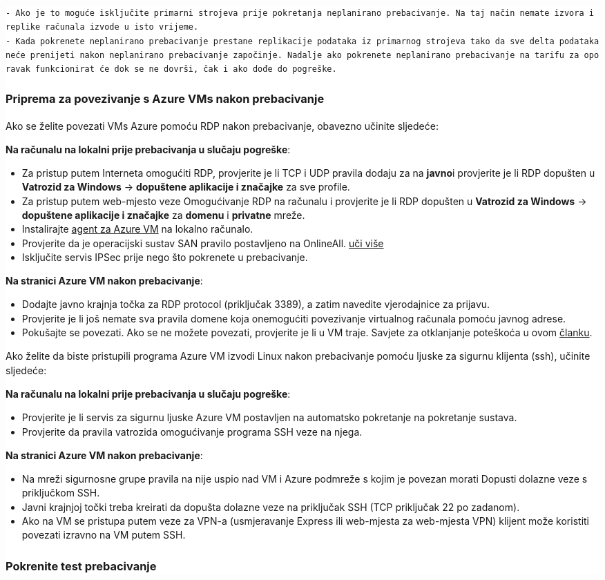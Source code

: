     - Ako je to moguće isključite primarni strojeva prije pokretanja neplanirano prebacivanje. Na taj način nemate izvora i replike računala izvode u isto vrijeme.
    - Kada pokrenete neplanirano prebacivanje prestane replikacije podataka iz primarnog strojeva tako da sve delta podataka neće prenijeti nakon neplanirano prebacivanje započinje. Nadalje ako pokrenete neplanirano prebacivanje na tarifu za oporavak funkcionirat će dok se ne dovrši, čak i ako dođe do pogreške.

### <a name="prepare-to-connect-to-azure-vms-after-failover"></a>Priprema za povezivanje s Azure VMs nakon prebacivanje

Ako se želite povezati VMs Azure pomoću RDP nakon prebacivanje, obavezno učinite sljedeće:

**Na računalu na lokalni prije prebacivanja u slučaju pogreške**:

- Za pristup putem Interneta omogućiti RDP, provjerite je li TCP i UDP pravila dodaju za na **javno**i provjerite je li RDP dopušten u **Vatrozid za Windows** -> **dopuštene aplikacije i značajke** za sve profile.
- Za pristup putem web-mjesto veze Omogućivanje RDP na računalu i provjerite je li RDP dopušten u **Vatrozid za Windows** -> **dopuštene aplikacije i značajke** za **domenu** i **privatne** mreže.
- Instalirajte [agent za Azure VM](http://go.microsoft.com/fwlink/?LinkID=394789&clcid=0x409) na lokalno računalo.
- Provjerite da je operacijski sustav SAN pravilo postavljeno na OnlineAll. [uči više]( https://support.microsoft.com/kb/3031135)
- Isključite servis IPSec prije nego što pokrenete u prebacivanje.

**Na stranici Azure VM nakon prebacivanje**:

- Dodajte javno krajnja točka za RDP protocol (priključak 3389), a zatim navedite vjerodajnice za prijavu.
- Provjerite je li još nemate sva pravila domene koja onemogućiti povezivanje virtualnog računala pomoću javnog adrese.
- Pokušajte se povezati. Ako se ne možete povezati, provjerite je li u VM traje. Savjete za otklanjanje poteškoća u ovom [članku](http://social.technet.microsoft.com/wiki/contents/articles/31666.troubleshooting-remote-desktop-connection-after-failover-using-asr.aspx).

Ako želite da biste pristupili programa Azure VM izvodi Linux nakon prebacivanje pomoću ljuske za sigurnu klijenta (ssh), učinite sljedeće:

**Na računalu na lokalni prije prebacivanja u slučaju pogreške**:

- Provjerite je li servis za sigurnu ljuske Azure VM postavljen na automatsko pokretanje na pokretanje sustava.
- Provjerite da pravila vatrozida omogućivanje programa SSH veze na njega.

**Na stranici Azure VM nakon prebacivanje**:

- Na mreži sigurnosne grupe pravila na nije uspio nad VM i Azure podmreže s kojim je povezan morati Dopusti dolazne veze s priključkom SSH.
- Javni krajnjoj točki treba kreirati da dopušta dolazne veze na priključak SSH (TCP priključak 22 po zadanom).
- Ako na VM se pristupa putem veze za VPN-a (usmjeravanje Express ili web-mjesta za web-mjesta VPN) klijent može koristiti povezati izravno na VM putem SSH.


### <a name="run-a-test-failover"></a>Pokrenite test prebacivanje

